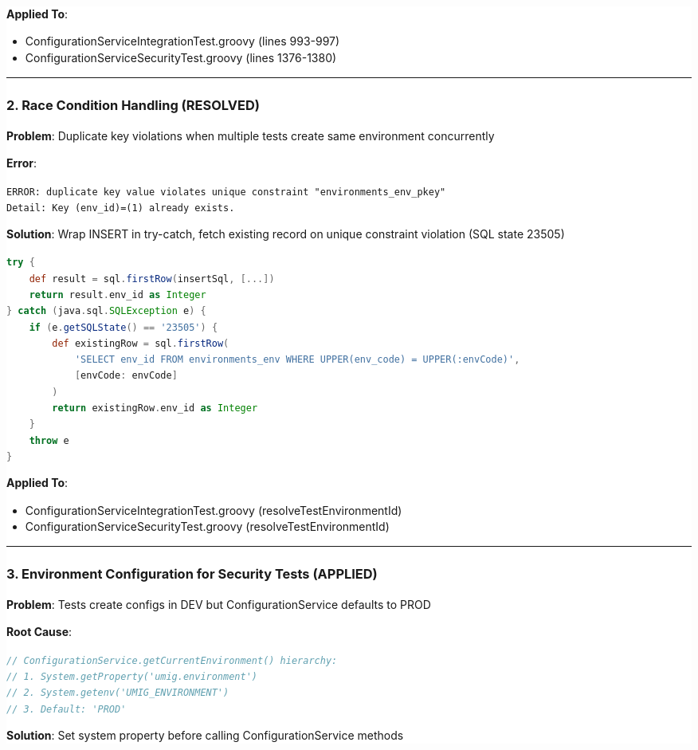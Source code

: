 **Applied To**:
- ConfigurationServiceIntegrationTest.groovy (lines 993-997)
- ConfigurationServiceSecurityTest.groovy (lines 1376-1380)

---

### 2. Race Condition Handling (RESOLVED)

**Problem**: Duplicate key violations when multiple tests create same environment concurrently

**Error**:
```
ERROR: duplicate key value violates unique constraint "environments_env_pkey"
Detail: Key (env_id)=(1) already exists.
```

**Solution**: Wrap INSERT in try-catch, fetch existing record on unique constraint violation (SQL state 23505)

```groovy
try {
    def result = sql.firstRow(insertSql, [...])
    return result.env_id as Integer
} catch (java.sql.SQLException e) {
    if (e.getSQLState() == '23505') {
        def existingRow = sql.firstRow(
            'SELECT env_id FROM environments_env WHERE UPPER(env_code) = UPPER(:envCode)',
            [envCode: envCode]
        )
        return existingRow.env_id as Integer
    }
    throw e
}
```

**Applied To**:
- ConfigurationServiceIntegrationTest.groovy (resolveTestEnvironmentId)
- ConfigurationServiceSecurityTest.groovy (resolveTestEnvironmentId)

---

### 3. Environment Configuration for Security Tests (APPLIED)

**Problem**: Tests create configs in DEV but ConfigurationService defaults to PROD

**Root Cause**:
```groovy
// ConfigurationService.getCurrentEnvironment() hierarchy:
// 1. System.getProperty('umig.environment')
// 2. System.getenv('UMIG_ENVIRONMENT')
// 3. Default: 'PROD'
```

**Solution**: Set system property before calling ConfigurationService methods
